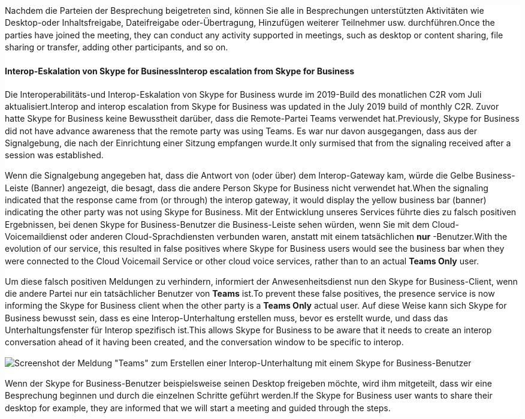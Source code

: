 <span data-ttu-id="2c977-232">Nachdem die Parteien der Besprechung beigetreten sind, können Sie alle in Besprechungen unterstützten Aktivitäten wie Desktop-oder Inhaltsfreigabe, Dateifreigabe oder-Übertragung, Hinzufügen weiterer Teilnehmer usw. durchführen.</span><span class="sxs-lookup"><span data-stu-id="2c977-232">Once the parties have joined the meeting, they can conduct any activity supported in meetings, such as desktop or content sharing, file sharing or transfer, adding other participants, and so on.</span></span>

#### <a name="interop-escalation-from-skype-for-business"></a><span data-ttu-id="2c977-233">Interop-Eskalation von Skype for Business</span><span class="sxs-lookup"><span data-stu-id="2c977-233">Interop escalation from Skype for Business</span></span>

<span data-ttu-id="2c977-234">Die Interoperabilitäts-und Interop-Eskalation von Skype for Business wurde im 2019-Build des monatlichen C2R vom Juli aktualisiert.</span><span class="sxs-lookup"><span data-stu-id="2c977-234">Interop and interop escalation from Skype for Business was updated in the July 2019 build of monthly C2R.</span></span> <span data-ttu-id="2c977-235">Zuvor hatte Skype for Business keine Bewusstheit darüber, dass die Remote-Partei Teams verwendet hat.</span><span class="sxs-lookup"><span data-stu-id="2c977-235">Previously, Skype for Business did not have advance awareness that the remote party was using Teams.</span></span> <span data-ttu-id="2c977-236">Es war nur davon ausgegangen, dass aus der Signalgebung, die nach der Einrichtung einer Sitzung empfangen wurde.</span><span class="sxs-lookup"><span data-stu-id="2c977-236">It only surmised that from the signaling received after a session was established.</span></span>

<span data-ttu-id="2c977-237">Wenn die Signalgebung angegeben hat, dass die Antwort von (oder über) dem Interop-Gateway kam, würde die Gelbe Business-Leiste (Banner) angezeigt, die besagt, dass die andere Person Skype for Business nicht verwendet hat.</span><span class="sxs-lookup"><span data-stu-id="2c977-237">When the signaling indicated that the response came from (or through) the interop gateway, it would display the yellow business bar (banner) indicating the other party was not using Skype for Business.</span></span> <span data-ttu-id="2c977-238">Mit der Entwicklung unseres Services führte dies zu falsch positiven Ergebnissen, bei denen Skype for Business-Benutzer die Business-Leiste sehen würden, wenn Sie mit dem Cloud-Voicemaildienst oder anderen Cloud-Sprachdiensten verbunden waren, anstatt mit einem tatsächlichen **nur** -Benutzer.</span><span class="sxs-lookup"><span data-stu-id="2c977-238">With the evolution of our service, this resulted in false positives where Skype for Business users would see the business bar when they were connected to the Cloud Voicemail Service or other cloud voice services, rather than to an actual **Teams Only** user.</span></span>
 
<span data-ttu-id="2c977-239">Um diese falsch positiven Meldungen zu verhindern, informiert der Anwesenheitsdienst nun den Skype for Business-Client, wenn die andere Partei nur ein tatsächlicher Benutzer von **Teams** ist.</span><span class="sxs-lookup"><span data-stu-id="2c977-239">To prevent these false positives, the presence service is now informing the Skype for Business client when the other party is a **Teams Only** actual user.</span></span> <span data-ttu-id="2c977-240">Auf diese Weise kann sich Skype for Business bewusst sein, dass es eine Interop-Unterhaltung erstellen muss, bevor es erstellt wurde, und dass das Unterhaltungsfenster für Interop spezifisch ist.</span><span class="sxs-lookup"><span data-stu-id="2c977-240">This allows Skype for Business to be aware that it needs to create an interop conversation ahead of it having been created, and the conversation window to be specific to interop.</span></span>

![Screenshot der Meldung "Teams" zum Erstellen einer Interop-Unterhaltung mit einem Skype for Business-Benutzer](media/teams-and-skypeforbusiness-coexistence-and-interop-create-conversation-with-skype-user.png)

<span data-ttu-id="2c977-242">Wenn der Skype for Business-Benutzer beispielsweise seinen Desktop freigeben möchte, wird ihm mitgeteilt, dass wir eine Besprechung beginnen und durch die einzelnen Schritte geführt werden.</span><span class="sxs-lookup"><span data-stu-id="2c977-242">If the Skype for Business user wants to share their desktop for example, they are informed that we will start a meeting and guided through the steps.</span></span>
